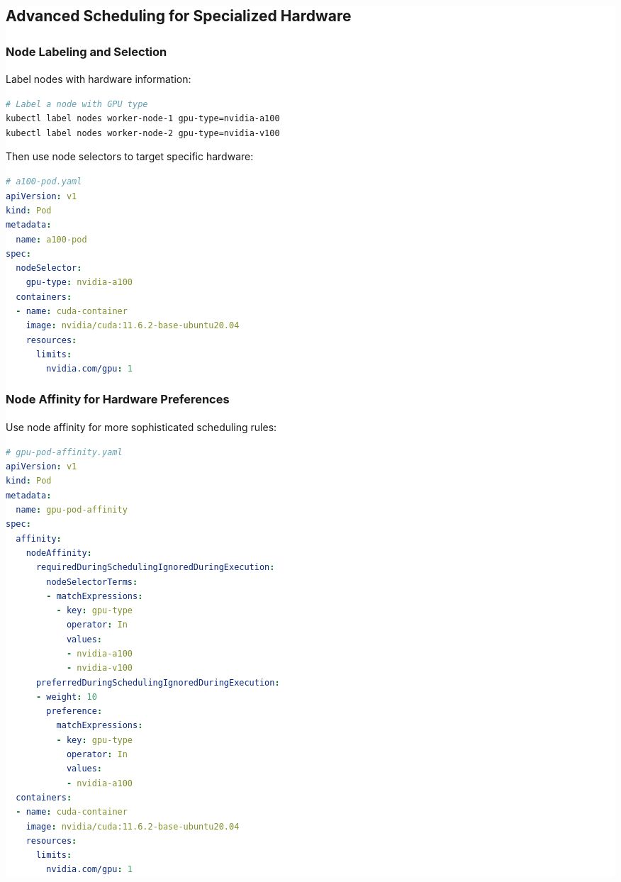 ## Advanced Scheduling for Specialized Hardware

### Node Labeling and Selection

Label nodes with hardware information:

```bash
# Label a node with GPU type
kubectl label nodes worker-node-1 gpu-type=nvidia-a100
kubectl label nodes worker-node-2 gpu-type=nvidia-v100
```

Then use node selectors to target specific hardware:

```yaml
# a100-pod.yaml
apiVersion: v1
kind: Pod
metadata:
  name: a100-pod
spec:
  nodeSelector:
    gpu-type: nvidia-a100
  containers:
  - name: cuda-container
    image: nvidia/cuda:11.6.2-base-ubuntu20.04
    resources:
      limits:
        nvidia.com/gpu: 1
```

### Node Affinity for Hardware Preferences

Use node affinity for more sophisticated scheduling rules:

```yaml
# gpu-pod-affinity.yaml
apiVersion: v1
kind: Pod
metadata:
  name: gpu-pod-affinity
spec:
  affinity:
    nodeAffinity:
      requiredDuringSchedulingIgnoredDuringExecution:
        nodeSelectorTerms:
        - matchExpressions:
          - key: gpu-type
            operator: In
            values:
            - nvidia-a100
            - nvidia-v100
      preferredDuringSchedulingIgnoredDuringExecution:
      - weight: 10
        preference:
          matchExpressions:
          - key: gpu-type
            operator: In
            values:
            - nvidia-a100
  containers:
  - name: cuda-container
    image: nvidia/cuda:11.6.2-base-ubuntu20.04
    resources:
      limits:
        nvidia.com/gpu: 1
```